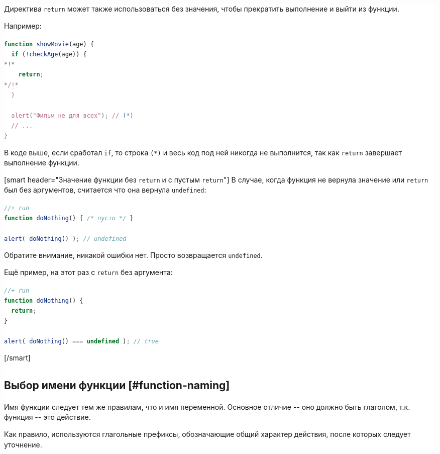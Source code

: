 ```js
```

Директива `return` может также использоваться без значения, чтобы прекратить выполнение и выйти из функции.

Например:

```js
function showMovie(age) {
  if (!checkAge(age)) {
*!*
    return;
*/!*
  }
  
  alert("Фильм не для всех"); // (*)  
  // ...
}
```

В коде выше, если сработал `if`, то строка `(*)` и весь код под ней никогда не выполнится, так как `return` завершает выполнение функции. 

[smart header="Значение функции без `return` и с пустым `return`"]
В случае, когда функция не вернула значение или `return` был без аргументов, считается что она вернула `undefined`:

```js
//+ run
function doNothing() { /* пусто */ }

alert( doNothing() ); // undefined
```

Обратите внимание, никакой ошибки нет. Просто возвращается `undefined`.

Ещё пример, на этот раз с `return` без аргумента:

```js
//+ run
function doNothing() { 
  return;
}

alert( doNothing() === undefined ); // true
```

[/smart]

## Выбор имени функции [#function-naming]

Имя функции следует тем же правилам, что и имя переменной. Основное отличие -- оно должно быть глаголом, т.к. функция -- это действие.

Как правило, используются глагольные префиксы, обозначающие общий характер действия, после которых следует уточнение.
